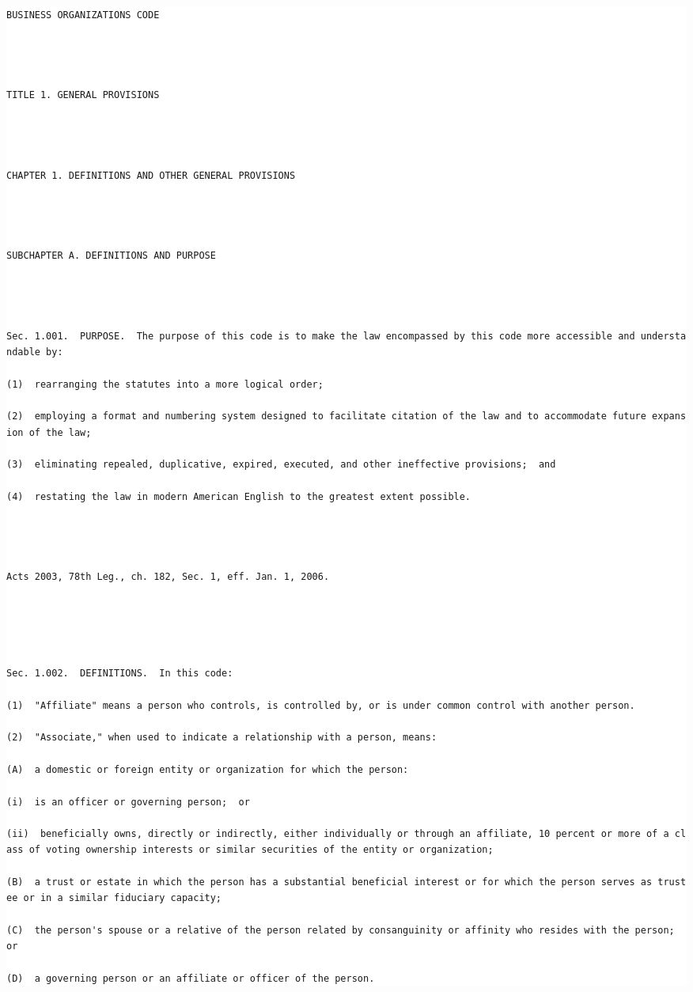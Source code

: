 ﻿
    
    
    	
    					
    
    
    BUSINESS ORGANIZATIONS CODE
    
      
    
    
    TITLE 1. GENERAL PROVISIONS
    
      
    
    
    CHAPTER 1. DEFINITIONS AND OTHER GENERAL PROVISIONS
    
      
    
    
    SUBCHAPTER A. DEFINITIONS AND PURPOSE
    
      
    
    
    Sec. 1.001.  PURPOSE.  The purpose of this code is to make the law encompassed by this code more accessible and understandable by:
    
    (1)  rearranging the statutes into a more logical order;
    
    (2)  employing a format and numbering system designed to facilitate citation of the law and to accommodate future expansion of the law;
    
    (3)  eliminating repealed, duplicative, expired, executed, and other ineffective provisions;  and
    
    (4)  restating the law in modern American English to the greatest extent possible.
    
    
    
    
    Acts 2003, 78th Leg., ch. 182, Sec. 1, eff. Jan. 1, 2006.
    
    
    
    
    
    Sec. 1.002.  DEFINITIONS.  In this code:
    
    (1)  "Affiliate" means a person who controls, is controlled by, or is under common control with another person.
    
    (2)  "Associate," when used to indicate a relationship with a person, means:
    
    (A)  a domestic or foreign entity or organization for which the person:
    
    (i)  is an officer or governing person;  or
    
    (ii)  beneficially owns, directly or indirectly, either individually or through an affiliate, 10 percent or more of a class of voting ownership interests or similar securities of the entity or organization;
    
    (B)  a trust or estate in which the person has a substantial beneficial interest or for which the person serves as trustee or in a similar fiduciary capacity;
    
    (C)  the person's spouse or a relative of the person related by consanguinity or affinity who resides with the person;  or
    
    (D)  a governing person or an affiliate or officer of the person.
    